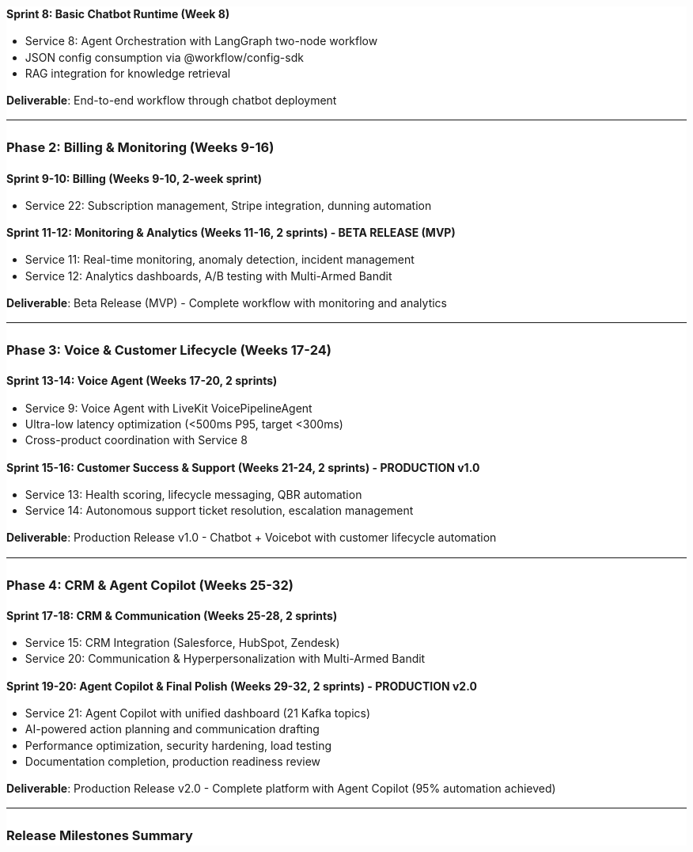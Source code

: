 **Sprint 8: Basic Chatbot Runtime (Week 8)**
- Service 8: Agent Orchestration with LangGraph two-node workflow
- JSON config consumption via @workflow/config-sdk
- RAG integration for knowledge retrieval

**Deliverable**: End-to-end workflow through chatbot deployment

---

### Phase 2: Billing & Monitoring (Weeks 9-16)

**Sprint 9-10: Billing (Weeks 9-10, 2-week sprint)**
- Service 22: Subscription management, Stripe integration, dunning automation

**Sprint 11-12: Monitoring & Analytics (Weeks 11-16, 2 sprints) - BETA RELEASE (MVP)**
- Service 11: Real-time monitoring, anomaly detection, incident management
- Service 12: Analytics dashboards, A/B testing with Multi-Armed Bandit

**Deliverable**: Beta Release (MVP) - Complete workflow with monitoring and analytics

---

### Phase 3: Voice & Customer Lifecycle (Weeks 17-24)

**Sprint 13-14: Voice Agent (Weeks 17-20, 2 sprints)**
- Service 9: Voice Agent with LiveKit VoicePipelineAgent
- Ultra-low latency optimization (<500ms P95, target <300ms)
- Cross-product coordination with Service 8

**Sprint 15-16: Customer Success & Support (Weeks 21-24, 2 sprints) - PRODUCTION v1.0**
- Service 13: Health scoring, lifecycle messaging, QBR automation
- Service 14: Autonomous support ticket resolution, escalation management

**Deliverable**: Production Release v1.0 - Chatbot + Voicebot with customer lifecycle automation

---

### Phase 4: CRM & Agent Copilot (Weeks 25-32)

**Sprint 17-18: CRM & Communication (Weeks 25-28, 2 sprints)**
- Service 15: CRM Integration (Salesforce, HubSpot, Zendesk)
- Service 20: Communication & Hyperpersonalization with Multi-Armed Bandit

**Sprint 19-20: Agent Copilot & Final Polish (Weeks 29-32, 2 sprints) - PRODUCTION v2.0**
- Service 21: Agent Copilot with unified dashboard (21 Kafka topics)
- AI-powered action planning and communication drafting
- Performance optimization, security hardening, load testing
- Documentation completion, production readiness review

**Deliverable**: Production Release v2.0 - Complete platform with Agent Copilot (95% automation achieved)

---

### Release Milestones Summary
